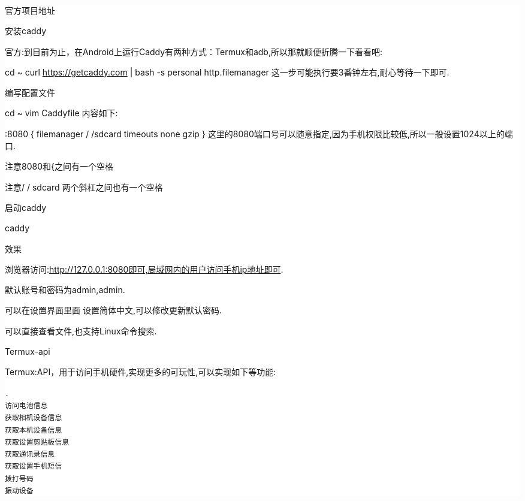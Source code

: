 官方项目地址

安装caddy

官方:到目前为止，在Android上运行Caddy有两种方式：Termux和adb,所以那就顺便折腾一下看看吧:

cd ~
curl https://getcaddy.com | bash -s personal http.filemanager
这一步可能执行要3番钟左右,耐心等待一下即可.

编写配置文件

cd ~
vim Caddyfile
内容如下:

:8080 {
filemanager / /sdcard
timeouts none
gzip
}
这里的8080端口号可以随意指定,因为手机权限比较低,所以一般设置1024以上的端口.

注意8080和{之间有一个空格

注意/ / sdcard 两个斜杠之间也有一个空格

启动caddy

caddy


效果

浏览器访问:http://127.0.0.1:8080即可,局域网内的用户访问手机ip地址即可.

默认账号和密码为admin,admin.



可以在设置界面里面 设置简体中文,可以修改更新默认密码.

可以直接查看文件,也支持Linux命令搜索.





Termux-api

Termux:API，用于访问手机硬件,实现更多的可玩性,可以实现如下等功能:
```
.
访问电池信息
获取相机设备信息
获取本机设备信息
获取设置剪贴板信息
获取通讯录信息
获取设置手机短信
拨打号码
振动设备
```
